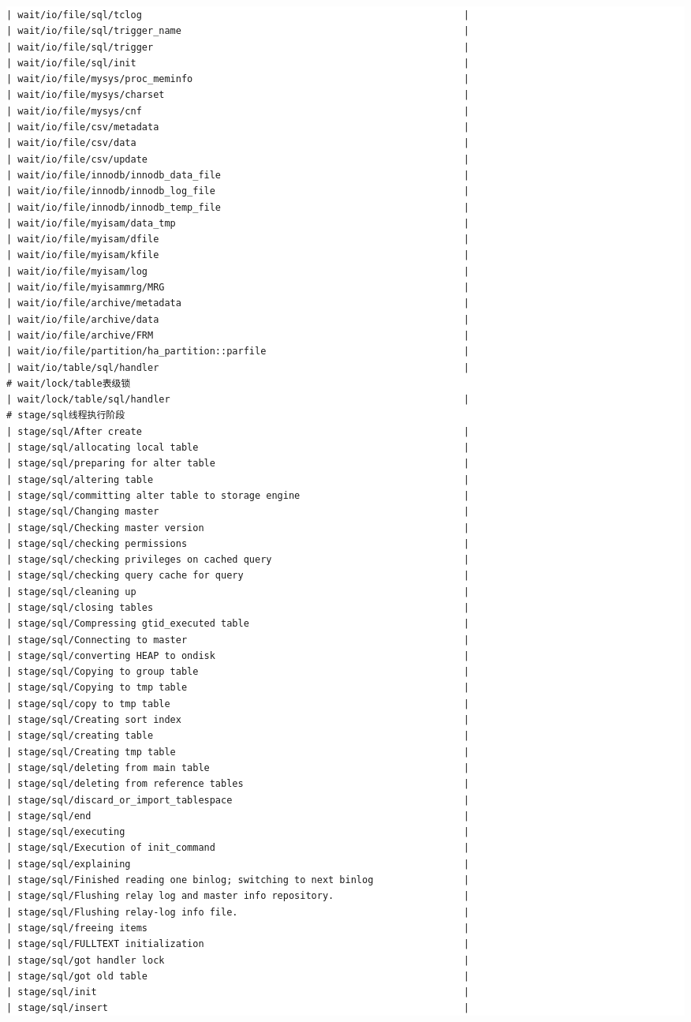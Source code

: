 ```
| wait/io/file/sql/tclog                                                         |
| wait/io/file/sql/trigger_name                                                  |
| wait/io/file/sql/trigger                                                       |
| wait/io/file/sql/init                                                          |
| wait/io/file/mysys/proc_meminfo                                                |
| wait/io/file/mysys/charset                                                     |
| wait/io/file/mysys/cnf                                                         |
| wait/io/file/csv/metadata                                                      |
| wait/io/file/csv/data                                                          |
| wait/io/file/csv/update                                                        |
| wait/io/file/innodb/innodb_data_file                                           |
| wait/io/file/innodb/innodb_log_file                                            |
| wait/io/file/innodb/innodb_temp_file                                           |
| wait/io/file/myisam/data_tmp                                                   |
| wait/io/file/myisam/dfile                                                      |
| wait/io/file/myisam/kfile                                                      |
| wait/io/file/myisam/log                                                        |
| wait/io/file/myisammrg/MRG                                                     |
| wait/io/file/archive/metadata                                                  |
| wait/io/file/archive/data                                                      |
| wait/io/file/archive/FRM                                                       |
| wait/io/file/partition/ha_partition::parfile                                   |
| wait/io/table/sql/handler                                                      |
# wait/lock/table表级锁
| wait/lock/table/sql/handler                                                    |
# stage/sql线程执行阶段
| stage/sql/After create                                                         |
| stage/sql/allocating local table                                               |
| stage/sql/preparing for alter table                                            |
| stage/sql/altering table                                                       |
| stage/sql/committing alter table to storage engine                             |
| stage/sql/Changing master                                                      |
| stage/sql/Checking master version                                              |
| stage/sql/checking permissions                                                 |
| stage/sql/checking privileges on cached query                                  |
| stage/sql/checking query cache for query                                       |
| stage/sql/cleaning up                                                          |
| stage/sql/closing tables                                                       |
| stage/sql/Compressing gtid_executed table                                      |
| stage/sql/Connecting to master                                                 |
| stage/sql/converting HEAP to ondisk                                            |
| stage/sql/Copying to group table                                               |
| stage/sql/Copying to tmp table                                                 |
| stage/sql/copy to tmp table                                                    |
| stage/sql/Creating sort index                                                  |
| stage/sql/creating table                                                       |
| stage/sql/Creating tmp table                                                   |
| stage/sql/deleting from main table                                             |
| stage/sql/deleting from reference tables                                       |
| stage/sql/discard_or_import_tablespace                                         |
| stage/sql/end                                                                  |
| stage/sql/executing                                                            |
| stage/sql/Execution of init_command                                            |
| stage/sql/explaining                                                           |
| stage/sql/Finished reading one binlog; switching to next binlog                |
| stage/sql/Flushing relay log and master info repository.                       |
| stage/sql/Flushing relay-log info file.                                        |
| stage/sql/freeing items                                                        |
| stage/sql/FULLTEXT initialization                                              |
| stage/sql/got handler lock                                                     |
| stage/sql/got old table                                                        |
| stage/sql/init                                                                 |
| stage/sql/insert                                                               |
```